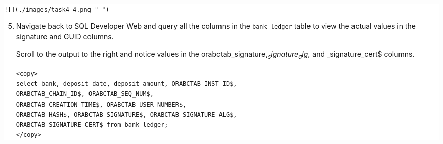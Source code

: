     ![](./images/task4-4.png " ")

5. Navigate back to SQL Developer Web and query all the columns in the `bank_ledger` table to view the actual values in the signature and GUID columns.

    Scroll to the output to the right and notice values in the orabctab_signature$, _signature_alg$, and _signature_cert$ columns.

	```
	<copy>
	select bank, deposit_date, deposit_amount, ORABCTAB_INST_ID$,
	ORABCTAB_CHAIN_ID$, ORABCTAB_SEQ_NUM$,
	ORABCTAB_CREATION_TIME$, ORABCTAB_USER_NUMBER$,
	ORABCTAB_HASH$, ORABCTAB_SIGNATURE$, ORABCTAB_SIGNATURE_ALG$,
	ORABCTAB_SIGNATURE_CERT$ from bank_ledger;
	</copy>
	```
